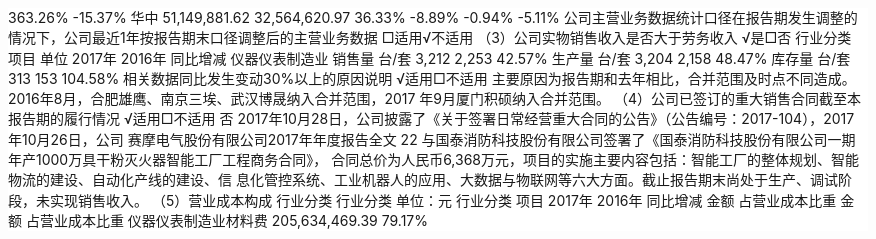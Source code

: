 363.26%
-15.37%
华中
51,149,881.62
32,564,620.97
36.33%
-8.89%
-0.94%
-5.11%
公司主营业务数据统计口径在报告期发生调整的情况下，公司最近1年按报告期末口径调整后的主营业务数据
□适用√不适用
（3）公司实物销售收入是否大于劳务收入
√是□否
行业分类
项目
单位
2017年
2016年
同比增减
仪器仪表制造业
销售量
台/套
3,212
2,253
42.57%
生产量
台/套
3,204
2,158
48.47%
库存量
台/套
313
153
104.58%
相关数据同比发生变动30%以上的原因说明
√适用□不适用
主要原因为报告期和去年相比，合并范围及时点不同造成。2016年8月，合肥雄鹰、南京三埃、武汉博晟纳入合并范围，2017
年9月厦门积硕纳入合并范围。
（4）公司已签订的重大销售合同截至本报告期的履行情况
√适用□不适用
否
2017年10月28日，公司披露了《关于签署日常经营重大合同的公告》（公告编号：2017-104），2017年10月26日，公司
赛摩电气股份有限公司2017年年度报告全文
22
与国泰消防科技股份有限公司签署了《国泰消防科技股份有限公司一期年产1000万具干粉灭火器智能工厂工程商务合同》，
合同总价为人民币6,368万元，项目的实施主要内容包括：智能工厂的整体规划、智能物流的建设、自动化产线的建设、信
息化管控系统、工业机器人的应用、大数据与物联网等六大方面。截止报告期末尚处于生产、调试阶段，未实现销售收入。
（5）营业成本构成
行业分类
行业分类
单位：元
行业分类
项目
2017年
2016年
同比增减
金额
占营业成本比重
金额
占营业成本比重
仪器仪表制造业材料费
205,634,469.39
79.17%